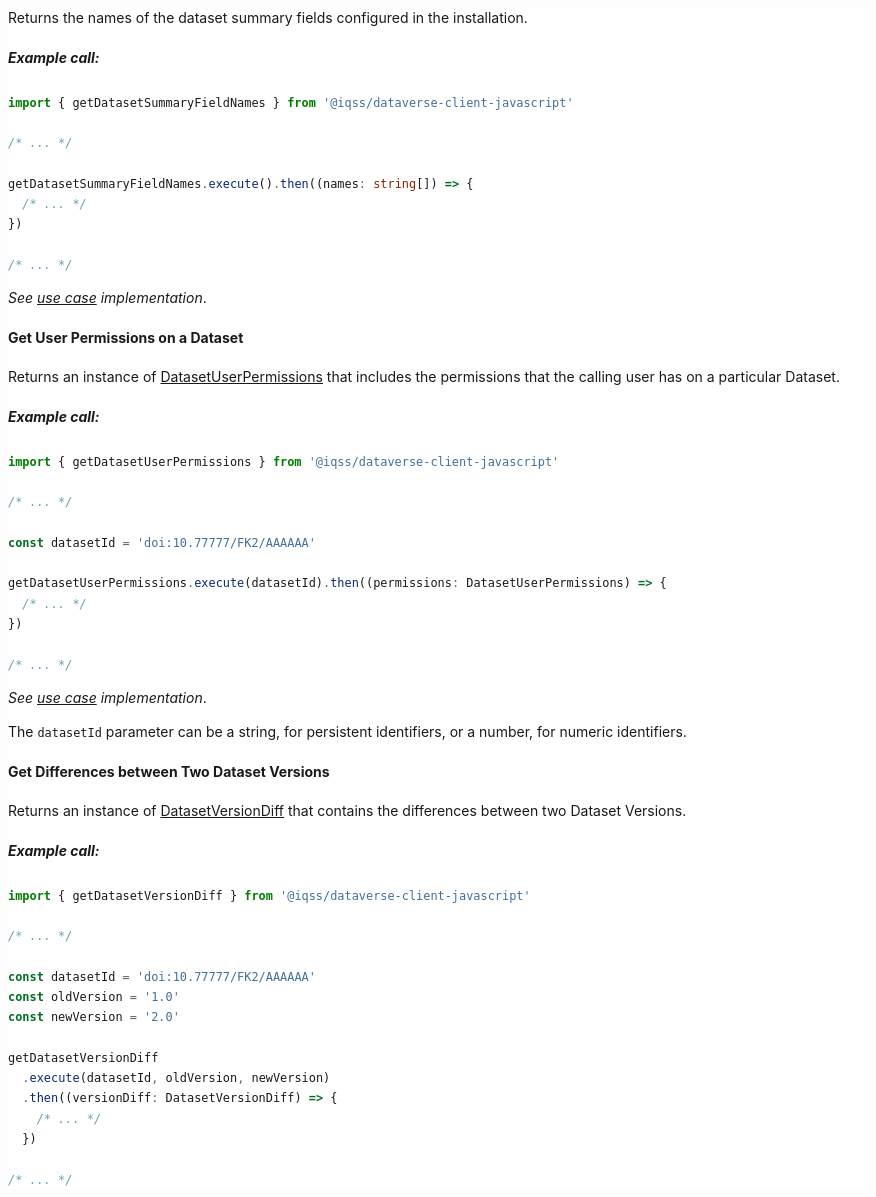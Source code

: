 Returns the names of the dataset summary fields configured in the installation.

##### Example call:

```typescript
import { getDatasetSummaryFieldNames } from '@iqss/dataverse-client-javascript'

/* ... */

getDatasetSummaryFieldNames.execute().then((names: string[]) => {
  /* ... */
})

/* ... */
```

_See [use case](../src/datasets/domain/useCases/GetDatasetSummaryFieldNames.ts) implementation_.

#### Get User Permissions on a Dataset

Returns an instance of [DatasetUserPermissions](../src/datasets/domain/models/DatasetUserPermissions.ts) that includes the permissions that the calling user has on a particular Dataset.

##### Example call:

```typescript
import { getDatasetUserPermissions } from '@iqss/dataverse-client-javascript'

/* ... */

const datasetId = 'doi:10.77777/FK2/AAAAAA'

getDatasetUserPermissions.execute(datasetId).then((permissions: DatasetUserPermissions) => {
  /* ... */
})

/* ... */
```

_See [use case](../src/datasets/domain/useCases/GetDatasetUserPermissions.ts) implementation_.

The `datasetId` parameter can be a string, for persistent identifiers, or a number, for numeric identifiers.

#### Get Differences between Two Dataset Versions

Returns an instance of [DatasetVersionDiff](../src/datasets/domain/models/DatasetVersionDiff.ts) that contains the differences between two Dataset Versions.

##### Example call:

```typescript
import { getDatasetVersionDiff } from '@iqss/dataverse-client-javascript'

/* ... */

const datasetId = 'doi:10.77777/FK2/AAAAAA'
const oldVersion = '1.0'
const newVersion = '2.0'

getDatasetVersionDiff
  .execute(datasetId, oldVersion, newVersion)
  .then((versionDiff: DatasetVersionDiff) => {
    /* ... */
  })

/* ... */
```
